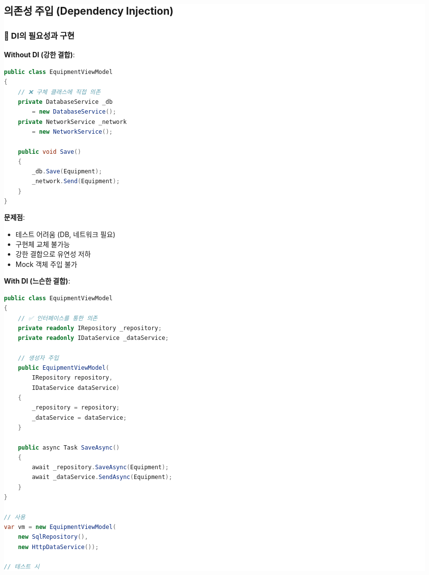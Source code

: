 
## 의존성 주입 (Dependency Injection)

### 💉 DI의 필요성과 구현

<div class="grid grid-cols-2 gap-8">
<div>

**Without DI (강한 결합)**:
```csharp
public class EquipmentViewModel
{
    // ❌ 구체 클래스에 직접 의존
    private DatabaseService _db
        = new DatabaseService();
    private NetworkService _network
        = new NetworkService();

    public void Save()
    {
        _db.Save(Equipment);
        _network.Send(Equipment);
    }
}
```

**문제점**:
- 테스트 어려움 (DB, 네트워크 필요)
- 구현체 교체 불가능
- 강한 결합으로 유연성 저하
- Mock 객체 주입 불가

</div>
<div>

**With DI (느슨한 결합)**:
```csharp
public class EquipmentViewModel
{
    // ✅ 인터페이스를 통한 의존
    private readonly IRepository _repository;
    private readonly IDataService _dataService;

    // 생성자 주입
    public EquipmentViewModel(
        IRepository repository,
        IDataService dataService)
    {
        _repository = repository;
        _dataService = dataService;
    }

    public async Task SaveAsync()
    {
        await _repository.SaveAsync(Equipment);
        await _dataService.SendAsync(Equipment);
    }
}

// 사용
var vm = new EquipmentViewModel(
    new SqlRepository(),
    new HttpDataService());

// 테스트 시
```
